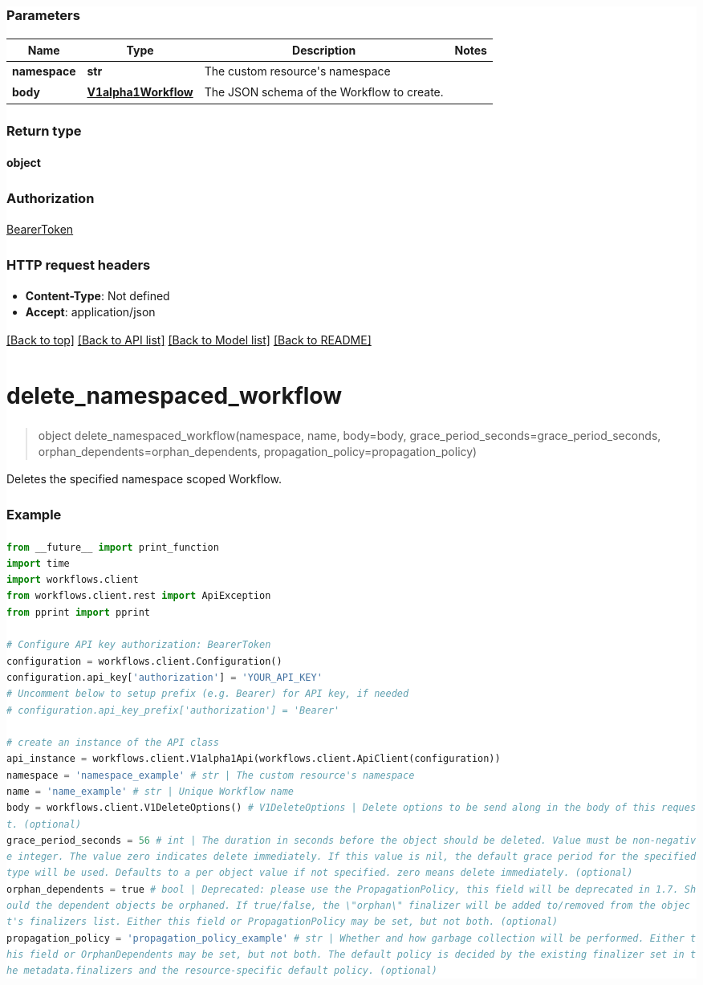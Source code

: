 ### Parameters

Name | Type | Description  | Notes
------------- | ------------- | ------------- | -------------
 **namespace** | **str**| The custom resource&#39;s namespace | 
 **body** | [**V1alpha1Workflow**](V1alpha1Workflow.md)| The JSON schema of the Workflow to create. | 

### Return type

**object**

### Authorization

[BearerToken](../README.md#BearerToken)

### HTTP request headers

 - **Content-Type**: Not defined
 - **Accept**: application/json

[[Back to top]](#) [[Back to API list]](../README.md#documentation-for-api-endpoints) [[Back to Model list]](../README.md#documentation-for-models) [[Back to README]](../README.md)

# **delete_namespaced_workflow**
> object delete_namespaced_workflow(namespace, name, body=body, grace_period_seconds=grace_period_seconds, orphan_dependents=orphan_dependents, propagation_policy=propagation_policy)



Deletes the specified namespace scoped Workflow.

### Example
```python
from __future__ import print_function
import time
import workflows.client
from workflows.client.rest import ApiException
from pprint import pprint

# Configure API key authorization: BearerToken
configuration = workflows.client.Configuration()
configuration.api_key['authorization'] = 'YOUR_API_KEY'
# Uncomment below to setup prefix (e.g. Bearer) for API key, if needed
# configuration.api_key_prefix['authorization'] = 'Bearer'

# create an instance of the API class
api_instance = workflows.client.V1alpha1Api(workflows.client.ApiClient(configuration))
namespace = 'namespace_example' # str | The custom resource's namespace
name = 'name_example' # str | Unique Workflow name
body = workflows.client.V1DeleteOptions() # V1DeleteOptions | Delete options to be send along in the body of this request. (optional)
grace_period_seconds = 56 # int | The duration in seconds before the object should be deleted. Value must be non-negative integer. The value zero indicates delete immediately. If this value is nil, the default grace period for the specified type will be used. Defaults to a per object value if not specified. zero means delete immediately. (optional)
orphan_dependents = true # bool | Deprecated: please use the PropagationPolicy, this field will be deprecated in 1.7. Should the dependent objects be orphaned. If true/false, the \"orphan\" finalizer will be added to/removed from the object's finalizers list. Either this field or PropagationPolicy may be set, but not both. (optional)
propagation_policy = 'propagation_policy_example' # str | Whether and how garbage collection will be performed. Either this field or OrphanDependents may be set, but not both. The default policy is decided by the existing finalizer set in the metadata.finalizers and the resource-specific default policy. (optional)
```